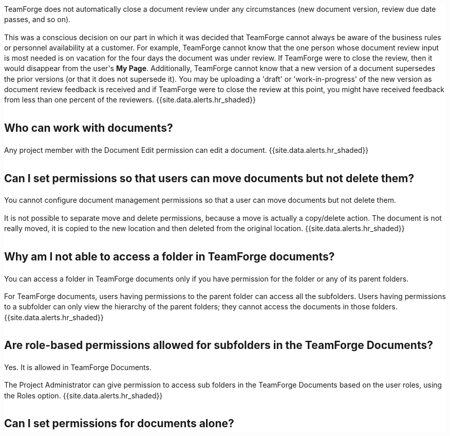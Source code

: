 TeamForge does not automatically close a document review under any circumstances (new document version, review due date passes, and so on).

This was a conscious decision on our part in which it was decided that TeamForge cannot always be aware of the business rules or personnel availability at a customer. For example, TeamForge cannot know that the one person whose document review input is most needed is on vacation for the four days the document was under review. If TeamForge were to close the review, then it would disappear from the user's **My Page**. Additionally, TeamForge cannot know that a new version of a document supersedes the prior versions (or that it does not supersede it). You may be uploading a 'draft' or 'work-in-progress' of the new version as document review feedback is received and if TeamForge were to close the review at this point, you might have received feedback from less than one percent of the reviewers.
{{site.data.alerts.hr_shaded}}

## Who can work with documents?

Any project member with the Document Edit permission can edit a document.
{{site.data.alerts.hr_shaded}}

## Can I set permissions so that users can move documents but not delete them?

You cannot configure document management permissions so that a user can move documents but not delete them.

It is not possible to separate move and delete permissions, because a move is actually a copy/delete action. The document is not really moved, it is copied to the new location and then deleted from the original location.
{{site.data.alerts.hr_shaded}}

## Why am I not able to access a folder in TeamForge documents?

You can access a folder in TeamForge documents only if you have permission for the folder or any of its parent folders.

For TeamForge documents, users having permissions to the parent folder can access all the subfolders. Users having permissions to a subfolder can only view the hierarchy of the parent folders; they cannot access the documents in those folders.
{{site.data.alerts.hr_shaded}}

## Are role-based permissions allowed for subfolders in the TeamForge Documents?

Yes. It is allowed in TeamForge Documents.

The Project Administrator can give permission to access sub folders in the TeamForge Documents based on the user roles, using the Roles option.
{{site.data.alerts.hr_shaded}}

## Can I set permissions for documents alone?
